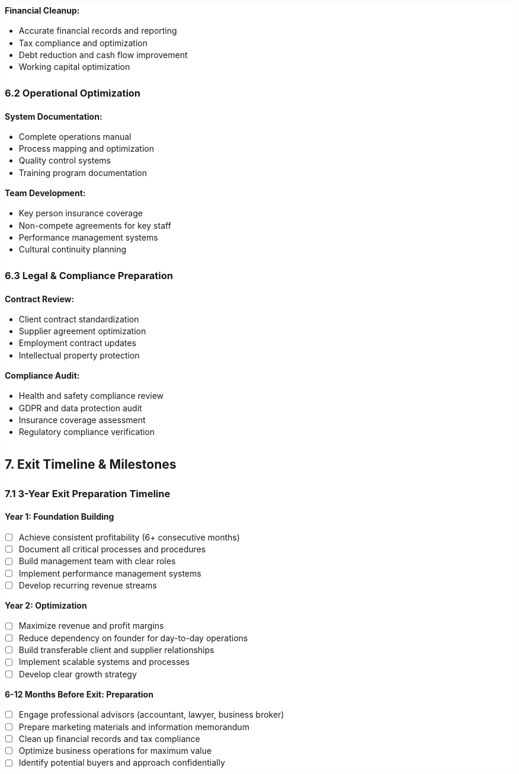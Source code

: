 **Financial Cleanup:**
- Accurate financial records and reporting
- Tax compliance and optimization
- Debt reduction and cash flow improvement
- Working capital optimization

### **6.2 Operational Optimization**
**System Documentation:**
- Complete operations manual
- Process mapping and optimization
- Quality control systems
- Training program documentation

**Team Development:**
- Key person insurance coverage
- Non-compete agreements for key staff
- Performance management systems
- Cultural continuity planning

### **6.3 Legal & Compliance Preparation**
**Contract Review:**
- Client contract standardization
- Supplier agreement optimization
- Employment contract updates
- Intellectual property protection

**Compliance Audit:**
- Health and safety compliance review
- GDPR and data protection audit
- Insurance coverage assessment
- Regulatory compliance verification

## 7. Exit Timeline & Milestones

### **7.1 3-Year Exit Preparation Timeline**

**Year 1: Foundation Building**
- [ ] Achieve consistent profitability (6+ consecutive months)
- [ ] Document all critical processes and procedures
- [ ] Build management team with clear roles
- [ ] Implement performance management systems
- [ ] Develop recurring revenue streams

**Year 2: Optimization**
- [ ] Maximize revenue and profit margins
- [ ] Reduce dependency on founder for day-to-day operations
- [ ] Build transferable client and supplier relationships
- [ ] Implement scalable systems and processes
- [ ] Develop clear growth strategy

**6-12 Months Before Exit: Preparation**
- [ ] Engage professional advisors (accountant, lawyer, business broker)
- [ ] Prepare marketing materials and information memorandum
- [ ] Clean up financial records and tax compliance
- [ ] Optimize business operations for maximum value
- [ ] Identify potential buyers and approach confidentially
